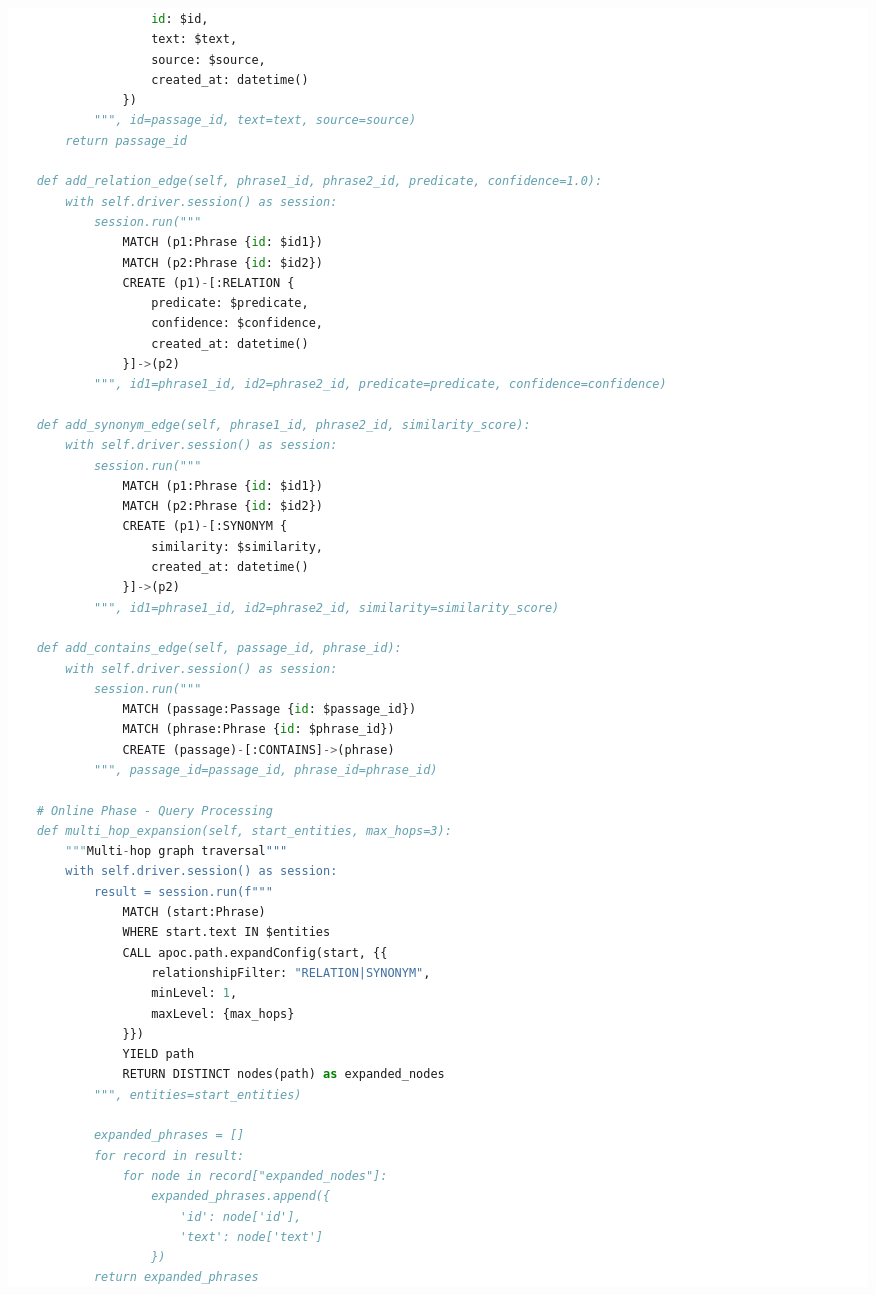 ```python
                    id: $id,
                    text: $text,
                    source: $source,
                    created_at: datetime()
                })
            """, id=passage_id, text=text, source=source)
        return passage_id
    
    def add_relation_edge(self, phrase1_id, phrase2_id, predicate, confidence=1.0):
        with self.driver.session() as session:
            session.run("""
                MATCH (p1:Phrase {id: $id1})
                MATCH (p2:Phrase {id: $id2})
                CREATE (p1)-[:RELATION {
                    predicate: $predicate,
                    confidence: $confidence,
                    created_at: datetime()
                }]->(p2)
            """, id1=phrase1_id, id2=phrase2_id, predicate=predicate, confidence=confidence)
    
    def add_synonym_edge(self, phrase1_id, phrase2_id, similarity_score):
        with self.driver.session() as session:
            session.run("""
                MATCH (p1:Phrase {id: $id1})
                MATCH (p2:Phrase {id: $id2})
                CREATE (p1)-[:SYNONYM {
                    similarity: $similarity,
                    created_at: datetime()
                }]->(p2)
            """, id1=phrase1_id, id2=phrase2_id, similarity=similarity_score)
    
    def add_contains_edge(self, passage_id, phrase_id):
        with self.driver.session() as session:
            session.run("""
                MATCH (passage:Passage {id: $passage_id})
                MATCH (phrase:Phrase {id: $phrase_id})
                CREATE (passage)-[:CONTAINS]->(phrase)
            """, passage_id=passage_id, phrase_id=phrase_id)
    
    # Online Phase - Query Processing
    def multi_hop_expansion(self, start_entities, max_hops=3):
        """Multi-hop graph traversal"""
        with self.driver.session() as session:
            result = session.run(f"""
                MATCH (start:Phrase)
                WHERE start.text IN $entities
                CALL apoc.path.expandConfig(start, {{
                    relationshipFilter: "RELATION|SYNONYM",
                    minLevel: 1,
                    maxLevel: {max_hops}
                }})
                YIELD path
                RETURN DISTINCT nodes(path) as expanded_nodes
            """, entities=start_entities)
            
            expanded_phrases = []
            for record in result:
                for node in record["expanded_nodes"]:
                    expanded_phrases.append({
                        'id': node['id'],
                        'text': node['text']
                    })
            return expanded_phrases
```